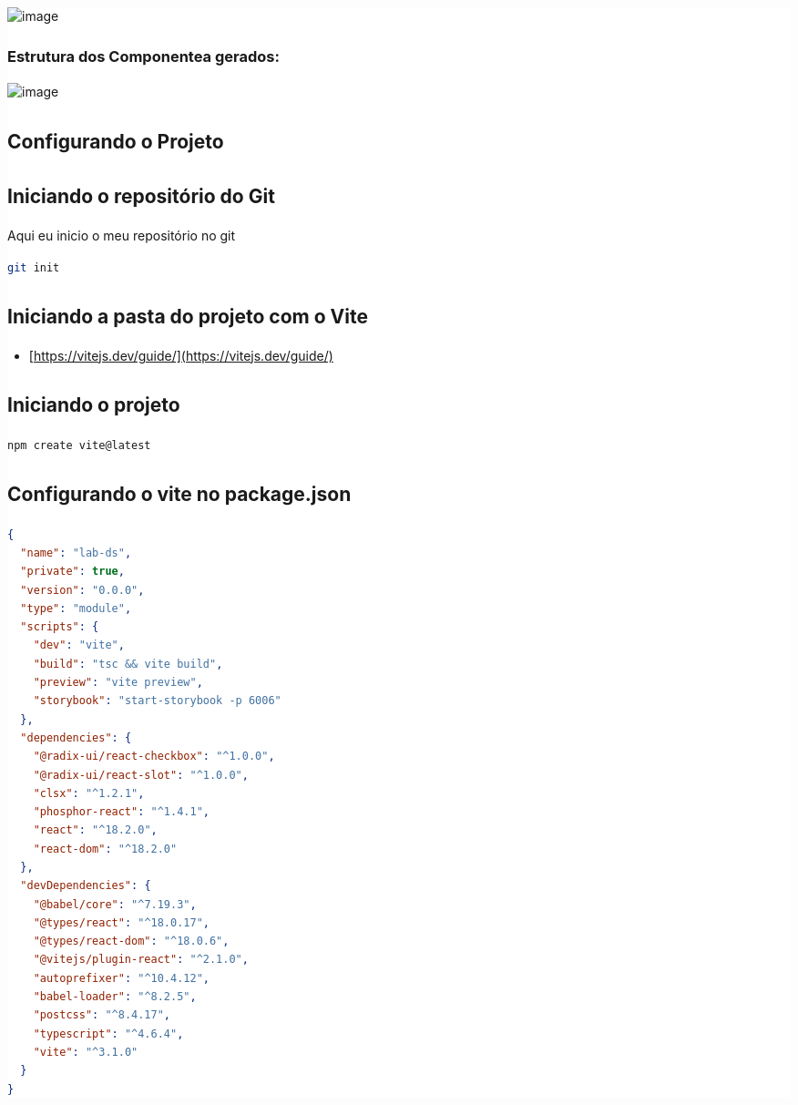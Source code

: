 ![image](https://user-images.githubusercontent.com/12506432/195759270-ae386b8b-4737-408b-9a74-f961af057651.png)
  
### Estrutura dos Componentea gerados:

![image](https://user-images.githubusercontent.com/12506432/196312869-e9a46ccf-f881-4584-b1ad-d5213ec876fe.png)
  
## Configurando o Projeto

## Iniciando o repositório do Git

Aqui eu inicio o meu repositório no git

```bash
git init
```

## Iniciando a pasta do projeto com o Vite

- [https://vitejs.dev/guide/](https://vitejs.dev/guide/)

## Iniciando o projeto

```bash
npm create vite@latest
```

## Configurando o vite no package.json

```json
{
  "name": "lab-ds",
  "private": true,
  "version": "0.0.0",
  "type": "module",
  "scripts": {
    "dev": "vite",
    "build": "tsc && vite build",
    "preview": "vite preview",
    "storybook": "start-storybook -p 6006"
  },
  "dependencies": {
    "@radix-ui/react-checkbox": "^1.0.0",
    "@radix-ui/react-slot": "^1.0.0",
    "clsx": "^1.2.1",
    "phosphor-react": "^1.4.1",
    "react": "^18.2.0",
    "react-dom": "^18.2.0"
  },
  "devDependencies": {
    "@babel/core": "^7.19.3",
    "@types/react": "^18.0.17",
    "@types/react-dom": "^18.0.6",
    "@vitejs/plugin-react": "^2.1.0",
    "autoprefixer": "^10.4.12",
    "babel-loader": "^8.2.5",
    "postcss": "^8.4.17",
    "typescript": "^4.6.4",
    "vite": "^3.1.0"
  }
}
```
